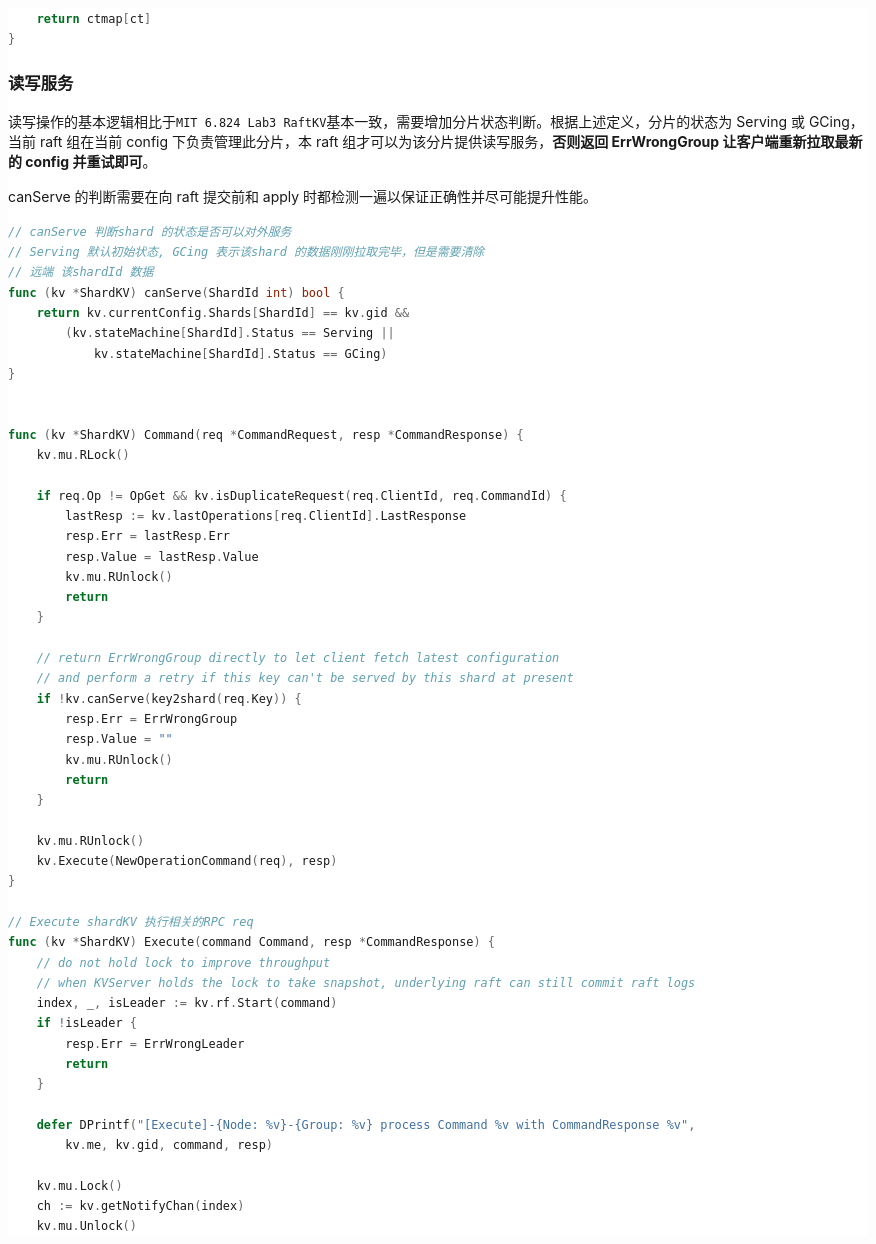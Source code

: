 ```go
	return ctmap[ct]
}

```

### 读写服务

读写操作的基本逻辑相比于`MIT 6.824 Lab3 RaftKV`基本一致，需要增加分片状态判断。根据上述定义，分片的状态为 Serving 或 GCing，当前 raft 组在当前 config 下负责管理此分片，本 raft 组才可以为该分片提供读写服务，**否则返回 ErrWrongGroup 让客户端重新拉取最新的 config 并重试即可**。

canServe 的判断需要在向 raft 提交前和 apply 时都检测一遍以保证正确性并尽可能提升性能。

```go
// canServe 判断shard 的状态是否可以对外服务
// Serving 默认初始状态, GCing 表示该shard 的数据刚刚拉取完毕，但是需要清除
// 远端 该shardId 数据
func (kv *ShardKV) canServe(ShardId int) bool {
	return kv.currentConfig.Shards[ShardId] == kv.gid &&
		(kv.stateMachine[ShardId].Status == Serving ||
			kv.stateMachine[ShardId].Status == GCing)
}


func (kv *ShardKV) Command(req *CommandRequest, resp *CommandResponse) {
	kv.mu.RLock()

	if req.Op != OpGet && kv.isDuplicateRequest(req.ClientId, req.CommandId) {
		lastResp := kv.lastOperations[req.ClientId].LastResponse
		resp.Err = lastResp.Err
		resp.Value = lastResp.Value
		kv.mu.RUnlock()
		return
	}

	// return ErrWrongGroup directly to let client fetch latest configuration
	// and perform a retry if this key can't be served by this shard at present
	if !kv.canServe(key2shard(req.Key)) {
		resp.Err = ErrWrongGroup
		resp.Value = ""
		kv.mu.RUnlock()
		return
	}

	kv.mu.RUnlock()
	kv.Execute(NewOperationCommand(req), resp)
}

// Execute shardKV 执行相关的RPC req
func (kv *ShardKV) Execute(command Command, resp *CommandResponse) {
	// do not hold lock to improve throughput
	// when KVServer holds the lock to take snapshot, underlying raft can still commit raft logs
	index, _, isLeader := kv.rf.Start(command)
	if !isLeader {
		resp.Err = ErrWrongLeader
		return
	}

	defer DPrintf("[Execute]-{Node: %v}-{Group: %v} process Command %v with CommandResponse %v",
		kv.me, kv.gid, command, resp)

	kv.mu.Lock()
	ch := kv.getNotifyChan(index)
	kv.mu.Unlock()

```